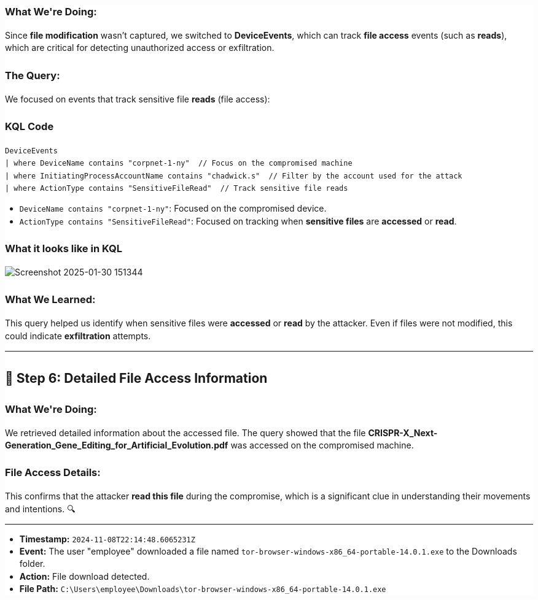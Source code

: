 ### **What We're Doing:**
Since **file modification** wasn’t captured, we switched to **DeviceEvents**, which can track **file access** events (such as **reads**), which are critical for detecting unauthorized access or exfiltration.

### **The Query:**
We focused on events that track sensitive file **reads** (file access):

### **KQL Code**

```kusto
DeviceEvents
| where DeviceName contains "corpnet-1-ny"  // Focus on the compromised machine
| where InitiatingProcessAccountName contains "chadwick.s"  // Filter by the account used for the attack
| where ActionType contains "SensitiveFileRead"  // Track sensitive file reads
```

- `DeviceName contains "corpnet-1-ny"`: Focused on the compromised device.
- `ActionType contains "SensitiveFileRead"`: Focused on tracking when **sensitive files** are **accessed** or **read**.

### **What it looks like in KQL**
![Screenshot 2025-01-30 151344](https://github.com/user-attachments/assets/4ce05550-2108-47cb-88ee-bfb54db9c4f8)

### **What We Learned:**
This query helped us identify when sensitive files were **accessed** or **read** by the attacker. Even if files were not modified, this could indicate **exfiltration** attempts.

---

## 📂 Step 6: Detailed File Access Information

### **What We're Doing:**
We retrieved detailed information about the accessed file. The query showed that the file **CRISPR-X_Next-Generation_Gene_Editing_for_Artificial_Evolution.pdf** was accessed on the compromised machine.

### **File Access Details:**
This confirms that the attacker **read this file** during the compromise, which is a significant clue in understanding their movements and intentions. 🔍

---

- **Timestamp:** `2024-11-08T22:14:48.6065231Z`
- **Event:** The user "employee" downloaded a file named `tor-browser-windows-x86_64-portable-14.0.1.exe` to the Downloads folder.
- **Action:** File download detected.
- **File Path:** `C:\Users\employee\Downloads\tor-browser-windows-x86_64-portable-14.0.1.exe`
